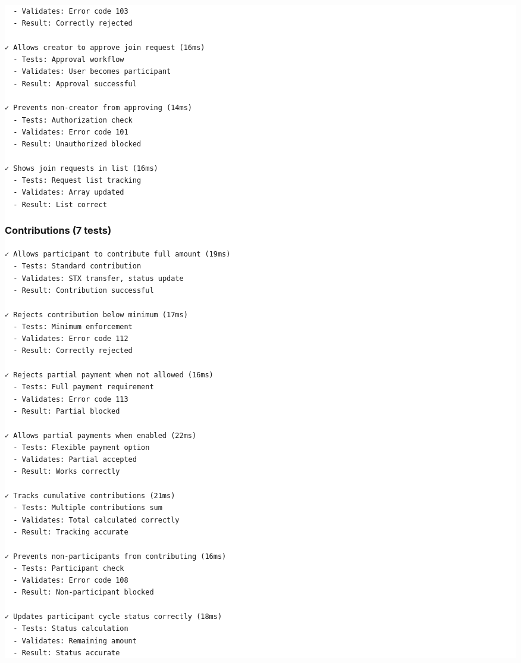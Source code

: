 ```
  - Validates: Error code 103
  - Result: Correctly rejected

✓ Allows creator to approve join request (16ms)
  - Tests: Approval workflow
  - Validates: User becomes participant
  - Result: Approval successful

✓ Prevents non-creator from approving (14ms)
  - Tests: Authorization check
  - Validates: Error code 101
  - Result: Unauthorized blocked

✓ Shows join requests in list (16ms)
  - Tests: Request list tracking
  - Validates: Array updated
  - Result: List correct
```

### Contributions (7 tests)
```
✓ Allows participant to contribute full amount (19ms)
  - Tests: Standard contribution
  - Validates: STX transfer, status update
  - Result: Contribution successful

✓ Rejects contribution below minimum (17ms)
  - Tests: Minimum enforcement
  - Validates: Error code 112
  - Result: Correctly rejected

✓ Rejects partial payment when not allowed (16ms)
  - Tests: Full payment requirement
  - Validates: Error code 113
  - Result: Partial blocked

✓ Allows partial payments when enabled (22ms)
  - Tests: Flexible payment option
  - Validates: Partial accepted
  - Result: Works correctly

✓ Tracks cumulative contributions (21ms)
  - Tests: Multiple contributions sum
  - Validates: Total calculated correctly
  - Result: Tracking accurate

✓ Prevents non-participants from contributing (16ms)
  - Tests: Participant check
  - Validates: Error code 108
  - Result: Non-participant blocked

✓ Updates participant cycle status correctly (18ms)
  - Tests: Status calculation
  - Validates: Remaining amount
  - Result: Status accurate
```
